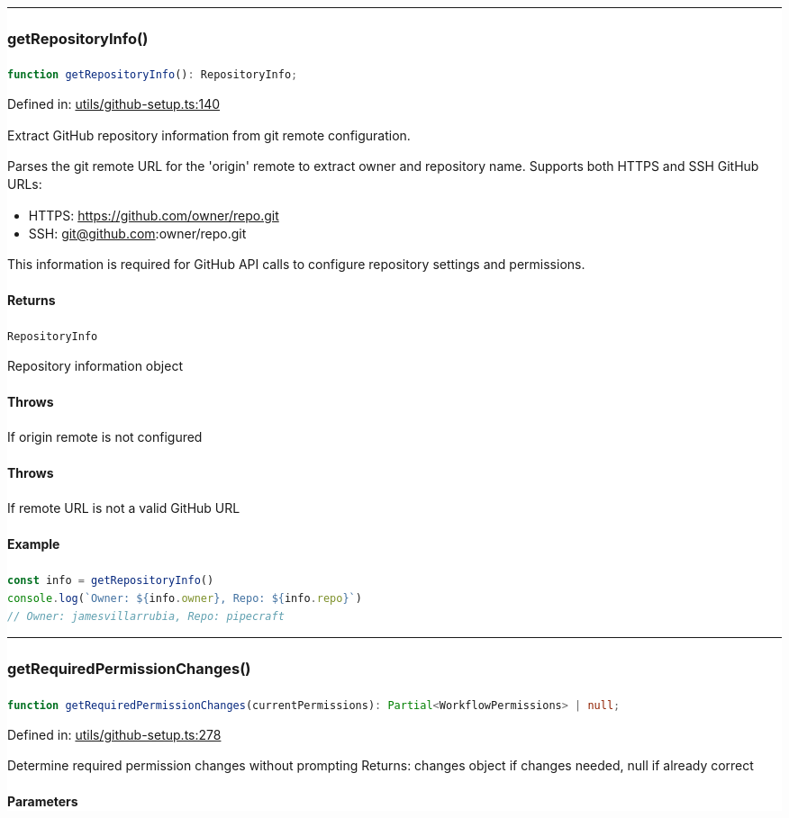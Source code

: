 ***

### getRepositoryInfo()

```ts
function getRepositoryInfo(): RepositoryInfo;
```

Defined in: [utils/github-setup.ts:140](https://github.com/jamesvillarrubia/pipecraft/blob/4c8257c45ffc880272b225e3f335e5026e96be2e/src/utils/github-setup.ts#L140)

Extract GitHub repository information from git remote configuration.

Parses the git remote URL for the 'origin' remote to extract owner and
repository name. Supports both HTTPS and SSH GitHub URLs:
- HTTPS: https://github.com/owner/repo.git
- SSH: git@github.com:owner/repo.git

This information is required for GitHub API calls to configure repository
settings and permissions.

#### Returns

`RepositoryInfo`

Repository information object

#### Throws

If origin remote is not configured

#### Throws

If remote URL is not a valid GitHub URL

#### Example

```typescript
const info = getRepositoryInfo()
console.log(`Owner: ${info.owner}, Repo: ${info.repo}`)
// Owner: jamesvillarrubia, Repo: pipecraft
```

***

### getRequiredPermissionChanges()

```ts
function getRequiredPermissionChanges(currentPermissions): Partial<WorkflowPermissions> | null;
```

Defined in: [utils/github-setup.ts:278](https://github.com/jamesvillarrubia/pipecraft/blob/4c8257c45ffc880272b225e3f335e5026e96be2e/src/utils/github-setup.ts#L278)

Determine required permission changes without prompting
Returns: changes object if changes needed, null if already correct

#### Parameters
